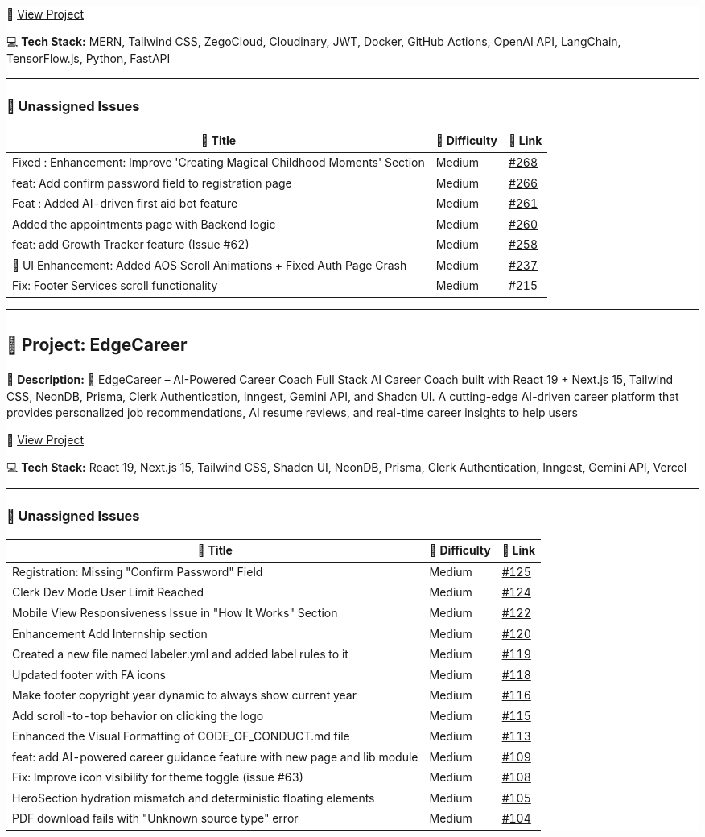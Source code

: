 🔗 [View Project](https://github.com/Amarjha01/InfantCareCompass)

💻 **Tech Stack:** MERN, Tailwind CSS, ZegoCloud, Cloudinary, JWT, Docker, GitHub Actions, OpenAI API, LangChain, TensorFlow.js, Python, FastAPI

---

### 🐛 Unassigned Issues

| 🔖 Title | 🎯 Difficulty | 🔗 Link |
|----------|----------------|---------|
| Fixed : Enhancement: Improve 'Creating Magical Childhood Moments' Section | Medium | [#268](https://github.com/Amarjha01/InfantCareCompass/pull/268) |
| feat: Add confirm password field to registration page | Medium | [#266](https://github.com/Amarjha01/InfantCareCompass/pull/266) |
| Feat : Added AI-driven first aid bot feature | Medium | [#261](https://github.com/Amarjha01/InfantCareCompass/pull/261) |
| Added the appointments page with Backend logic | Medium | [#260](https://github.com/Amarjha01/InfantCareCompass/pull/260) |
| feat: add Growth Tracker feature (Issue #62) | Medium | [#258](https://github.com/Amarjha01/InfantCareCompass/pull/258) |
| 💫 UI Enhancement: Added AOS Scroll Animations + Fixed Auth Page Crash | Medium | [#237](https://github.com/Amarjha01/InfantCareCompass/pull/237) |
| Fix: Footer Services scroll functionality | Medium | [#215](https://github.com/Amarjha01/InfantCareCompass/pull/215) |

---

## 📌 Project: EdgeCareer

📝 **Description:** 🚀 EdgeCareer – AI-Powered Career Coach Full Stack AI Career Coach built with React 19 + Next.js 15, Tailwind CSS, NeonDB, Prisma, Clerk Authentication, Inngest, Gemini API, and Shadcn UI. A cutting-edge AI-driven career platform that provides personalized job recommendations, AI resume reviews, and real-time career insights to help users

🔗 [View Project](https://github.com/amitkumardemo/EdgeCareer.git)

💻 **Tech Stack:** React 19, Next.js 15, Tailwind CSS, Shadcn UI, NeonDB, Prisma, Clerk Authentication, Inngest, Gemini API, Vercel

---

### 🐛 Unassigned Issues

| 🔖 Title | 🎯 Difficulty | 🔗 Link |
|----------|----------------|---------|
| Registration: Missing "Confirm Password" Field | Medium | [#125](https://github.com/amitkumardemo/EdgeCareer/issues/125) |
| Clerk Dev Mode User Limit Reached | Medium | [#124](https://github.com/amitkumardemo/EdgeCareer/issues/124) |
| Mobile View Responsiveness Issue in "How It Works" Section | Medium | [#122](https://github.com/amitkumardemo/EdgeCareer/issues/122) |
| Enhancement Add Internship section | Medium | [#120](https://github.com/amitkumardemo/EdgeCareer/issues/120) |
| Created a new file named labeler.yml and added label rules to it | Medium | [#119](https://github.com/amitkumardemo/EdgeCareer/pull/119) |
| Updated footer with FA icons | Medium | [#118](https://github.com/amitkumardemo/EdgeCareer/pull/118) |
| Make footer copyright year dynamic to always show current year | Medium | [#116](https://github.com/amitkumardemo/EdgeCareer/issues/116) |
| Add scroll-to-top behavior on clicking the logo | Medium | [#115](https://github.com/amitkumardemo/EdgeCareer/issues/115) |
| Enhanced the Visual Formatting of CODE_OF_CONDUCT.md file | Medium | [#113](https://github.com/amitkumardemo/EdgeCareer/pull/113) |
| feat: add AI-powered career guidance feature with new page and lib module | Medium | [#109](https://github.com/amitkumardemo/EdgeCareer/pull/109) |
| Fix: Improve icon visibility for theme toggle (issue #63) | Medium | [#108](https://github.com/amitkumardemo/EdgeCareer/pull/108) |
| HeroSection hydration mismatch and deterministic floating elements | Medium | [#105](https://github.com/amitkumardemo/EdgeCareer/pull/105) |
| PDF download fails with "Unknown source type" error | Medium | [#104](https://github.com/amitkumardemo/EdgeCareer/issues/104) |